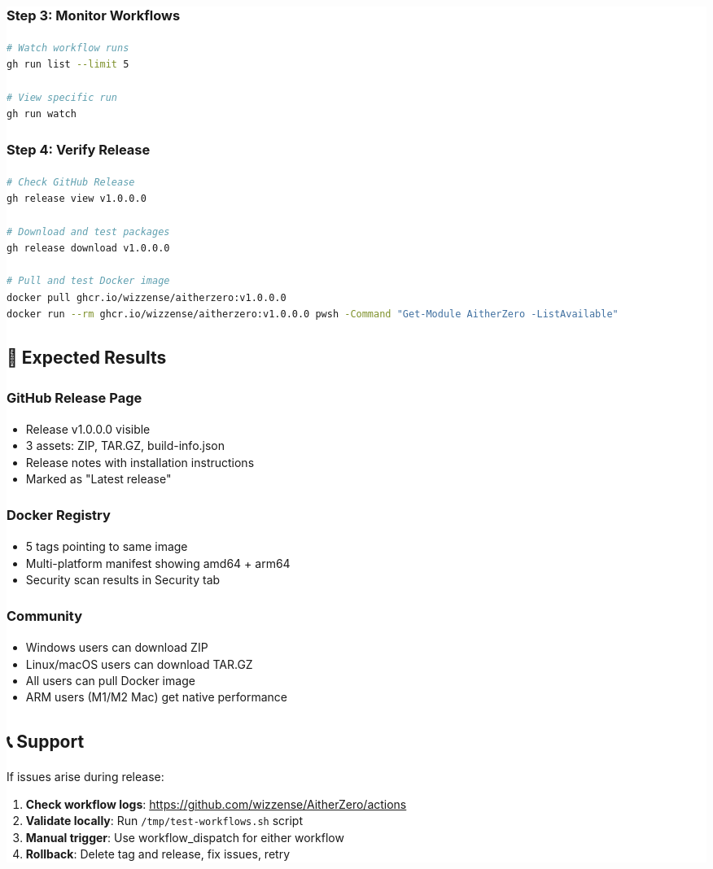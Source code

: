 ### Step 3: Monitor Workflows
```bash
# Watch workflow runs
gh run list --limit 5

# View specific run
gh run watch
```

### Step 4: Verify Release
```bash
# Check GitHub Release
gh release view v1.0.0.0

# Download and test packages
gh release download v1.0.0.0

# Pull and test Docker image
docker pull ghcr.io/wizzense/aitherzero:v1.0.0.0
docker run --rm ghcr.io/wizzense/aitherzero:v1.0.0.0 pwsh -Command "Get-Module AitherZero -ListAvailable"
```

## 🎉 Expected Results

### GitHub Release Page
- Release v1.0.0.0 visible
- 3 assets: ZIP, TAR.GZ, build-info.json
- Release notes with installation instructions
- Marked as "Latest release"

### Docker Registry
- 5 tags pointing to same image
- Multi-platform manifest showing amd64 + arm64
- Security scan results in Security tab

### Community
- Windows users can download ZIP
- Linux/macOS users can download TAR.GZ
- All users can pull Docker image
- ARM users (M1/M2 Mac) get native performance

## 📞 Support

If issues arise during release:

1. **Check workflow logs**: https://github.com/wizzense/AitherZero/actions
2. **Validate locally**: Run `/tmp/test-workflows.sh` script
3. **Manual trigger**: Use workflow_dispatch for either workflow
4. **Rollback**: Delete tag and release, fix issues, retry
